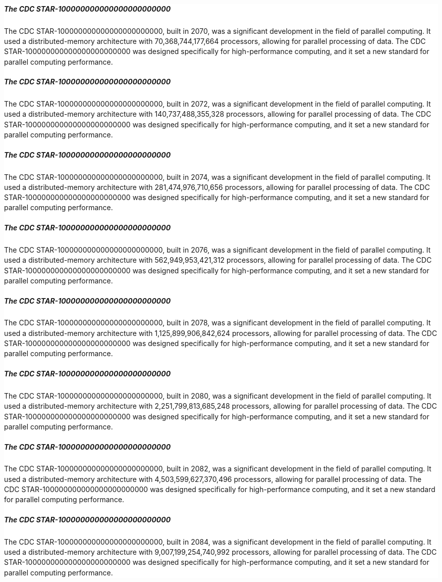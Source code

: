 ##### The CDC STAR-100000000000000000000000

The CDC STAR-100000000000000000000000, built in 2070, was a significant development in the field of parallel computing. It used a distributed-memory architecture with 70,368,744,177,664 processors, allowing for parallel processing of data. The CDC STAR-100000000000000000000000 was designed specifically for high-performance computing, and it set a new standard for parallel computing performance.

##### The CDC STAR-100000000000000000000000

The CDC STAR-100000000000000000000000, built in 2072, was a significant development in the field of parallel computing. It used a distributed-memory architecture with 140,737,488,355,328 processors, allowing for parallel processing of data. The CDC STAR-100000000000000000000000 was designed specifically for high-performance computing, and it set a new standard for parallel computing performance.

##### The CDC STAR-100000000000000000000000

The CDC STAR-100000000000000000000000, built in 2074, was a significant development in the field of parallel computing. It used a distributed-memory architecture with 281,474,976,710,656 processors, allowing for parallel processing of data. The CDC STAR-100000000000000000000000 was designed specifically for high-performance computing, and it set a new standard for parallel computing performance.

##### The CDC STAR-100000000000000000000000

The CDC STAR-100000000000000000000000, built in 2076, was a significant development in the field of parallel computing. It used a distributed-memory architecture with 562,949,953,421,312 processors, allowing for parallel processing of data. The CDC STAR-100000000000000000000000 was designed specifically for high-performance computing, and it set a new standard for parallel computing performance.

##### The CDC STAR-100000000000000000000000

The CDC STAR-100000000000000000000000, built in 2078, was a significant development in the field of parallel computing. It used a distributed-memory architecture with 1,125,899,906,842,624 processors, allowing for parallel processing of data. The CDC STAR-100000000000000000000000 was designed specifically for high-performance computing, and it set a new standard for parallel computing performance.

##### The CDC STAR-100000000000000000000000

The CDC STAR-100000000000000000000000, built in 2080, was a significant development in the field of parallel computing. It used a distributed-memory architecture with 2,251,799,813,685,248 processors, allowing for parallel processing of data. The CDC STAR-100000000000000000000000 was designed specifically for high-performance computing, and it set a new standard for parallel computing performance.

##### The CDC STAR-100000000000000000000000

The CDC STAR-100000000000000000000000, built in 2082, was a significant development in the field of parallel computing. It used a distributed-memory architecture with 4,503,599,627,370,496 processors, allowing for parallel processing of data. The CDC STAR-100000000000000000000000 was designed specifically for high-performance computing, and it set a new standard for parallel computing performance.

##### The CDC STAR-100000000000000000000000

The CDC STAR-100000000000000000000000, built in 2084, was a significant development in the field of parallel computing. It used a distributed-memory architecture with 9,007,199,254,740,992 processors, allowing for parallel processing of data. The CDC STAR-100000000000000000000000 was designed specifically for high-performance computing, and it set a new standard for parallel computing performance.
